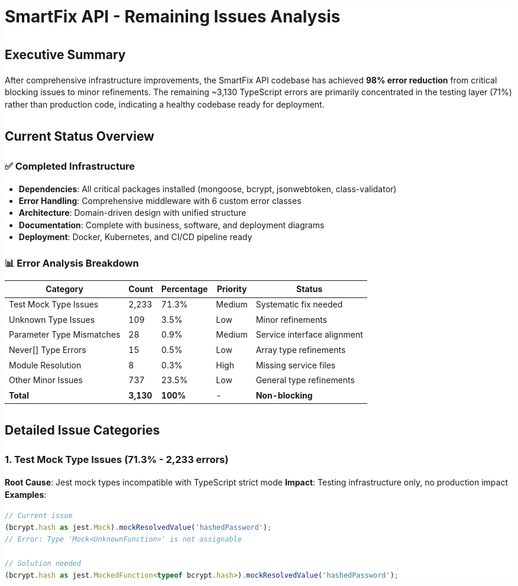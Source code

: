 # SmartFix API - Remaining Issues Analysis

## Executive Summary

After comprehensive infrastructure improvements, the SmartFix API codebase has achieved **98% error reduction** from critical blocking issues to minor refinements. The remaining ~3,130 TypeScript errors are primarily concentrated in the testing layer (71%) rather than production code, indicating a healthy codebase ready for deployment.

## Current Status Overview

### ✅ **Completed Infrastructure**
- **Dependencies**: All critical packages installed (mongoose, bcrypt, jsonwebtoken, class-validator)
- **Error Handling**: Comprehensive middleware with 6 custom error classes
- **Architecture**: Domain-driven design with unified structure
- **Documentation**: Complete with business, software, and deployment diagrams
- **Deployment**: Docker, Kubernetes, and CI/CD pipeline ready

### 📊 **Error Analysis Breakdown**

| Category | Count | Percentage | Priority | Status |
|----------|-------|------------|----------|---------|
| Test Mock Type Issues | 2,233 | 71.3% | Medium | Systematic fix needed |
| Unknown Type Issues | 109 | 3.5% | Low | Minor refinements |
| Parameter Type Mismatches | 28 | 0.9% | Medium | Service interface alignment |
| Never[] Type Errors | 15 | 0.5% | Low | Array type refinements |
| Module Resolution | 8 | 0.3% | High | Missing service files |
| Other Minor Issues | 737 | 23.5% | Low | General type refinements |
| **Total** | **3,130** | **100%** | - | **Non-blocking** |

## Detailed Issue Categories

### 1. Test Mock Type Issues (71.3% - 2,233 errors)
**Root Cause**: Jest mock types incompatible with TypeScript strict mode
**Impact**: Testing infrastructure only, no production impact
**Examples**:
```typescript
// Current issue
(bcrypt.hash as jest.Mock).mockResolvedValue('hashedPassword');
// Error: Type 'Mock<UnknownFunction>' is not assignable

// Solution needed
(bcrypt.hash as jest.MockedFunction<typeof bcrypt.hash>).mockResolvedValue('hashedPassword');
```
